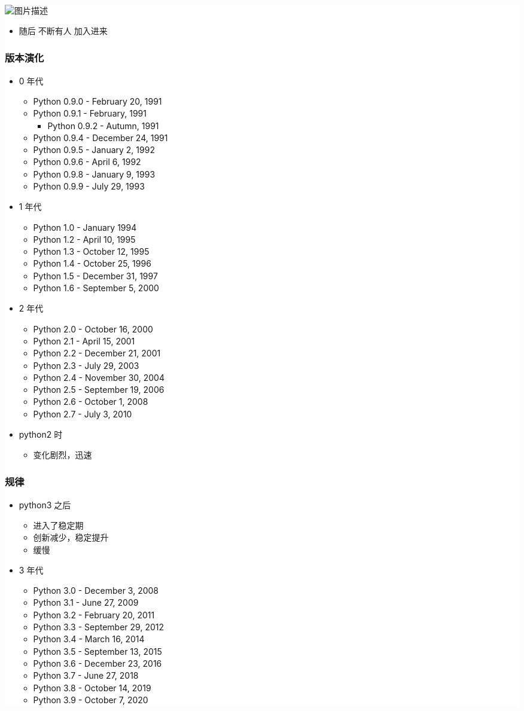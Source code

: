 ![图片描述](https://doc.shiyanlou.com/courses/uid1190679-20210814-1628933929671)

- 随后 不断有人 加入进来

### 版本演化

- 0 年代
  - Python 0.9.0 - February 20, 1991
  - Python 0.9.1 - February, 1991
    - Python 0.9.2 - Autumn, 1991
  - Python 0.9.4 - December 24, 1991
  - Python 0.9.5 - January 2, 1992
  - Python 0.9.6 - April 6, 1992
  - Python 0.9.8 - January 9, 1993
  - Python 0.9.9 - July 29, 1993
- 1 年代
  - Python 1.0 - January 1994
  - Python 1.2 - April 10, 1995
  - Python 1.3 - October 12, 1995
  - Python 1.4 - October 25, 1996
  - Python 1.5 - December 31, 1997
  - Python 1.6 - September 5, 2000
- 2 年代
  - Python 2.0 - October 16, 2000
  - Python 2.1 - April 15, 2001
  - Python 2.2 - December 21, 2001
  - Python 2.3 - July 29, 2003
  - Python 2.4 - November 30, 2004
  - Python 2.5 - September 19, 2006
  - Python 2.6 - October 1, 2008
  - Python 2.7 - July 3, 2010

- python2 时
	- 变化剧烈，迅速

### 规律

- python3 之后
	- 进入了稳定期
	- 创新减少，稳定提升
	- 缓慢


- 3 年代
  - Python 3.0 - December 3, 2008
  - Python 3.1 - June 27, 2009
  - Python 3.2 - February 20, 2011
  - Python 3.3 - September 29, 2012
  - Python 3.4 - March 16, 2014
  - Python 3.5 - September 13, 2015
  - Python 3.6 - December 23, 2016
  - Python 3.7 - June 27, 2018
  - Python 3.8 - October 14, 2019
  - Python 3.9 - October 7, 2020

